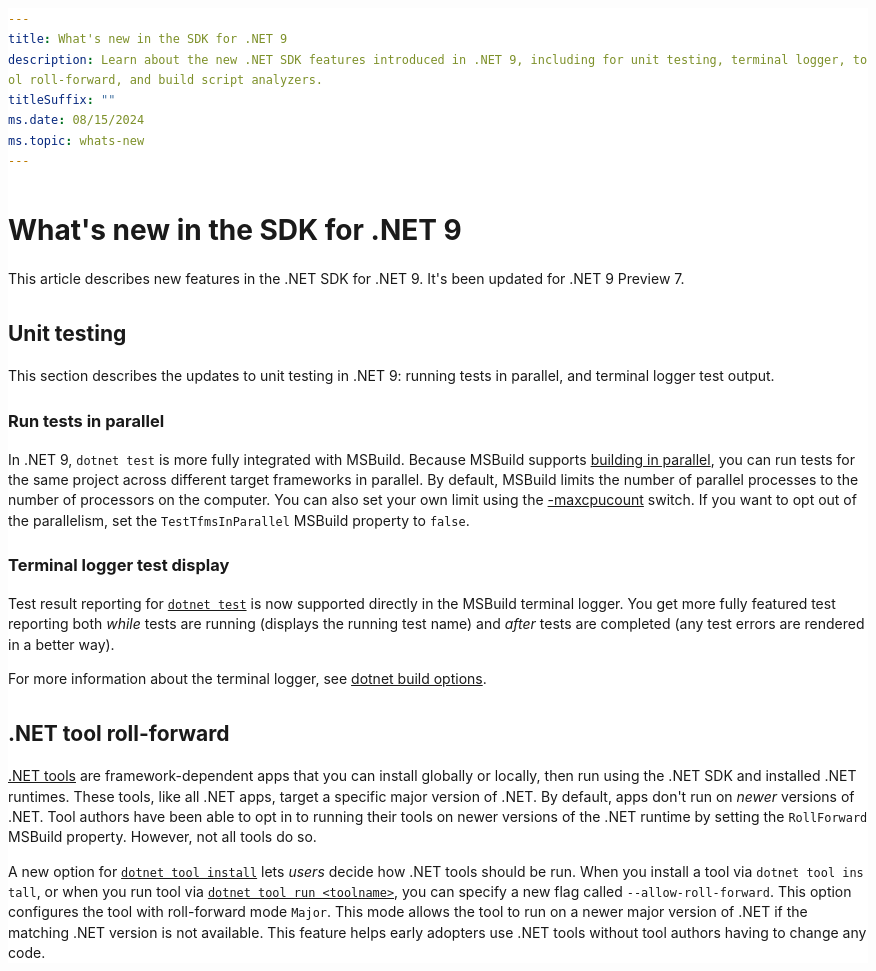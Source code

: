 ```yaml
---
title: What's new in the SDK for .NET 9
description: Learn about the new .NET SDK features introduced in .NET 9, including for unit testing, terminal logger, tool roll-forward, and build script analyzers.
titleSuffix: ""
ms.date: 08/15/2024
ms.topic: whats-new
---
```

# What's new in the SDK for .NET 9

This article describes new features in the .NET SDK for .NET 9. It's been updated for .NET 9 Preview 7.

## Unit testing

This section describes the updates to unit testing in .NET 9: running tests in parallel, and terminal logger test output.

### Run tests in parallel

In .NET 9, `dotnet test` is more fully integrated with MSBuild. Because MSBuild supports [building in parallel](/visualstudio/msbuild/building-multiple-projects-in-parallel-with-msbuild), you can run tests for the same project across different target frameworks in parallel. By default, MSBuild limits the number of parallel processes to the number of processors on the computer. You can also set your own limit using the [-maxcpucount](/visualstudio/msbuild/building-multiple-projects-in-parallel-with-msbuild#-maxcpucount-switch) switch. If you want to opt out of the parallelism, set the `TestTfmsInParallel` MSBuild property to `false`.

### Terminal logger test display

Test result reporting for [`dotnet test`](../../tools/dotnet-test.md) is now supported directly in the MSBuild terminal logger. You get more fully featured test reporting both *while* tests are running (displays the running test name) and *after* tests are completed (any test errors are rendered in a better way).

For more information about the terminal logger, see [dotnet build options](../../tools/dotnet-build.md#options).

## .NET tool roll-forward

[.NET tools](../../tools/global-tools.md) are framework-dependent apps that you can install globally or locally, then run using the .NET SDK and installed .NET runtimes. These tools, like all .NET apps, target a specific major version of .NET. By default, apps don't run on *newer* versions of .NET. Tool authors have been able to opt in to running their tools on newer versions of the .NET runtime by setting the `RollForward` MSBuild property. However, not all tools do so.

A new option for [`dotnet tool install`](../../tools/dotnet-tool-install.md) lets *users* decide how .NET tools should be run. When you install a tool via `dotnet tool install`, or when you run tool via [`dotnet tool run <toolname>`](../../tools/dotnet-tool-run.md), you can specify a new flag called `--allow-roll-forward`. This option configures the tool with roll-forward mode `Major`. This mode allows the tool to run on a newer major version of .NET if the matching .NET version is not available. This feature helps early adopters use .NET tools without tool authors having to change any code.
